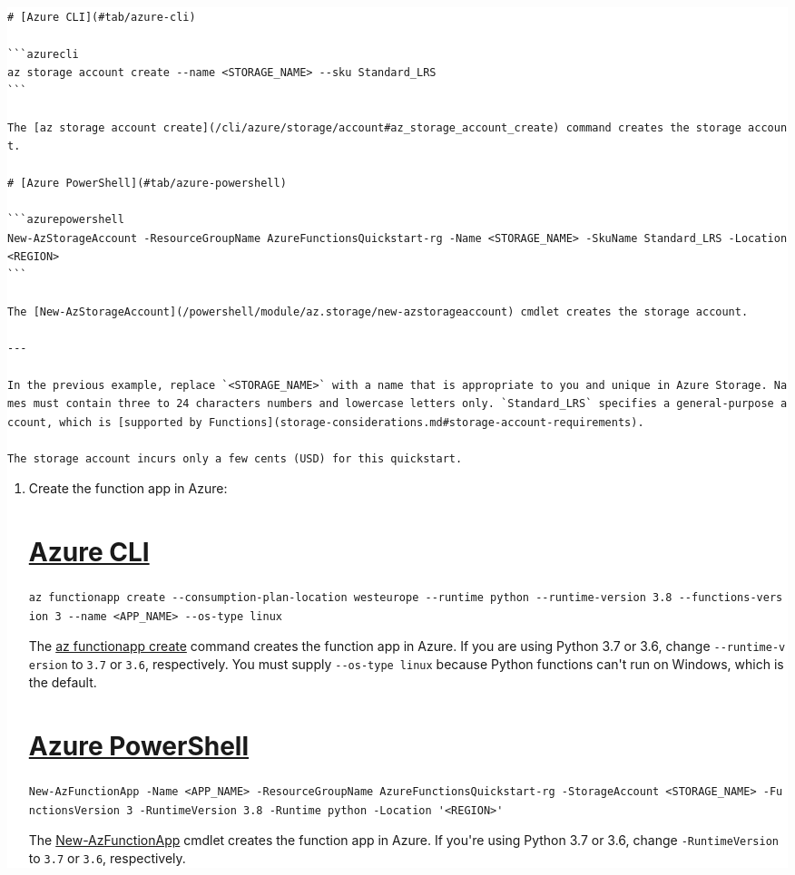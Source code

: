     # [Azure CLI](#tab/azure-cli)

    ```azurecli
    az storage account create --name <STORAGE_NAME> --sku Standard_LRS
    ```

    The [az storage account create](/cli/azure/storage/account#az_storage_account_create) command creates the storage account.

    # [Azure PowerShell](#tab/azure-powershell)

    ```azurepowershell
    New-AzStorageAccount -ResourceGroupName AzureFunctionsQuickstart-rg -Name <STORAGE_NAME> -SkuName Standard_LRS -Location <REGION>
    ```

    The [New-AzStorageAccount](/powershell/module/az.storage/new-azstorageaccount) cmdlet creates the storage account.

    ---

    In the previous example, replace `<STORAGE_NAME>` with a name that is appropriate to you and unique in Azure Storage. Names must contain three to 24 characters numbers and lowercase letters only. `Standard_LRS` specifies a general-purpose account, which is [supported by Functions](storage-considerations.md#storage-account-requirements).

    The storage account incurs only a few cents (USD) for this quickstart.

1. Create the function app in Azure:

    # [Azure CLI](#tab/azure-cli)

    ```azurecli
    az functionapp create --consumption-plan-location westeurope --runtime python --runtime-version 3.8 --functions-version 3 --name <APP_NAME> --os-type linux
    ```

    The [az functionapp create](/cli/azure/functionapp#az_functionapp_create) command creates the function app in Azure. If you are using Python 3.7 or 3.6, change `--runtime-version` to `3.7` or `3.6`, respectively. You must supply `--os-type linux` because Python functions can't run on Windows, which is the default.

    # [Azure PowerShell](#tab/azure-powershell)

    ```azurepowershell
    New-AzFunctionApp -Name <APP_NAME> -ResourceGroupName AzureFunctionsQuickstart-rg -StorageAccount <STORAGE_NAME> -FunctionsVersion 3 -RuntimeVersion 3.8 -Runtime python -Location '<REGION>'
    ```

    The [New-AzFunctionApp](/powershell/module/az.functions/new-azfunctionapp) cmdlet creates the function app in Azure. If you're using Python 3.7 or 3.6, change `-RuntimeVersion` to `3.7` or `3.6`, respectively.
